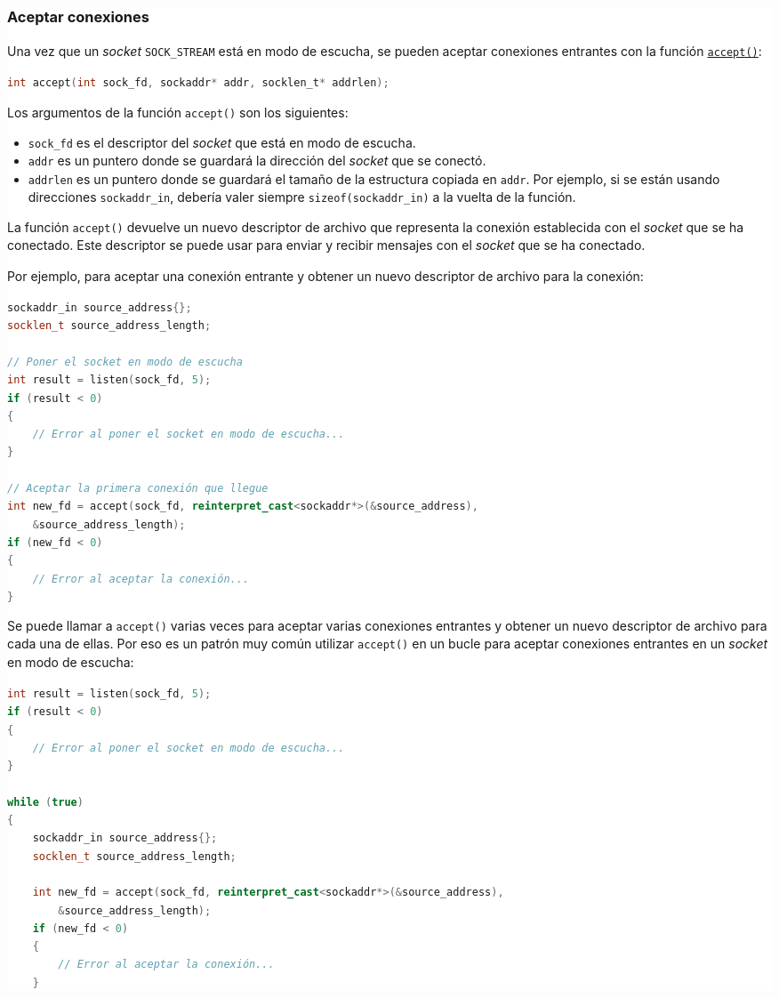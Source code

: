 ### Aceptar conexiones

Una vez que un _socket_ `SOCK_STREAM` está en modo de escucha, se pueden aceptar conexiones entrantes con la función [`accept()`](https://manpages.debian.org/stretch/manpages-es/accept.2.es.html):

```c
int accept(int sock_fd, sockaddr* addr, socklen_t* addrlen);
```

Los argumentos de la función `accept()` son los siguientes:

- `sock_fd` es el descriptor del _socket_ que está en modo de escucha.
- `addr` es un puntero donde se guardará la dirección del _socket_ que se conectó.
- `addrlen` es un puntero donde se guardará el tamaño de la estructura copiada en `addr`.
Por ejemplo, si se están usando direcciones `sockaddr_in`, debería valer siempre `sizeof(sockaddr_in)` a la vuelta de la función.

La función `accept()` devuelve un nuevo descriptor de archivo que representa la conexión establecida con el _socket_ que se ha conectado.
Este descriptor se puede usar para enviar y recibir mensajes con el _socket_ que se ha conectado.

Por ejemplo, para aceptar una conexión entrante y obtener un nuevo descriptor de archivo para la conexión:

```cpp
sockaddr_in source_address{};
socklen_t source_address_length;

// Poner el socket en modo de escucha
int result = listen(sock_fd, 5);
if (result < 0)
{
    // Error al poner el socket en modo de escucha...
}

// Aceptar la primera conexión que llegue
int new_fd = accept(sock_fd, reinterpret_cast<sockaddr*>(&source_address),
    &source_address_length);
if (new_fd < 0)
{
    // Error al aceptar la conexión...
}
```

Se puede llamar a `accept()` varias veces para aceptar varias conexiones entrantes y obtener un nuevo descriptor de archivo para cada una de ellas.
Por eso es un patrón muy común utilizar `accept()` en un bucle para aceptar conexiones entrantes en un _socket_ en modo de escucha:

```cpp
int result = listen(sock_fd, 5);
if (result < 0)
{
    // Error al poner el socket en modo de escucha...
}

while (true)
{
    sockaddr_in source_address{};
    socklen_t source_address_length;

    int new_fd = accept(sock_fd, reinterpret_cast<sockaddr*>(&source_address),
        &source_address_length);
    if (new_fd < 0)
    {
        // Error al aceptar la conexión...
    }

```